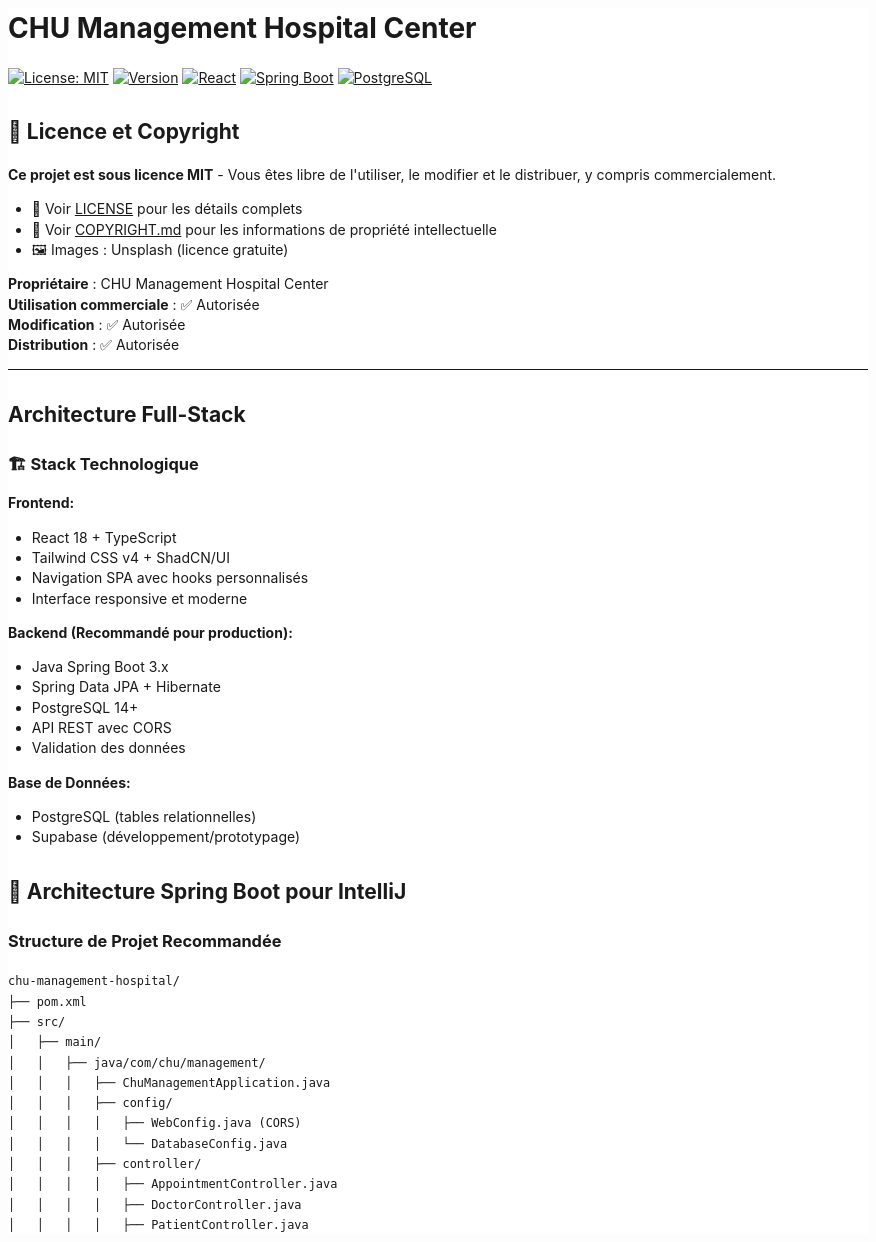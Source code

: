 # CHU Management Hospital Center

[![License: MIT](https://img.shields.io/badge/License-MIT-blue.svg)](./LICENSE)
[![Version](https://img.shields.io/badge/version-1.0.0-green.svg)](./package.json)
[![React](https://img.shields.io/badge/React-18.2-blue.svg)](https://reactjs.org/)
[![Spring Boot](https://img.shields.io/badge/Spring%20Boot-3.2-brightgreen.svg)](https://spring.io/projects/spring-boot)
[![PostgreSQL](https://img.shields.io/badge/PostgreSQL-14+-blue.svg)](https://www.postgresql.org/)

## 📜 Licence et Copyright

**Ce projet est sous licence MIT** - Vous êtes libre de l'utiliser, le modifier et le distribuer, y compris commercialement.

- 📄 Voir [LICENSE](./LICENSE) pour les détails complets
- 📖 Voir [COPYRIGHT.md](./COPYRIGHT.md) pour les informations de propriété intellectuelle
- 🖼️ Images : Unsplash (licence gratuite)

**Propriétaire** : CHU Management Hospital Center  
**Utilisation commerciale** : ✅ Autorisée  
**Modification** : ✅ Autorisée  
**Distribution** : ✅ Autorisée

---

## Architecture Full-Stack

### 🏗️ Stack Technologique

**Frontend:**
- React 18 + TypeScript
- Tailwind CSS v4 + ShadCN/UI
- Navigation SPA avec hooks personnalisés
- Interface responsive et moderne

**Backend (Recommandé pour production):**
- Java Spring Boot 3.x
- Spring Data JPA + Hibernate
- PostgreSQL 14+
- API REST avec CORS
- Validation des données

**Base de Données:**
- PostgreSQL (tables relationnelles)
- Supabase (développement/prototypage)

## 🚀 Architecture Spring Boot pour IntelliJ

### Structure de Projet Recommandée

```
chu-management-hospital/
├── pom.xml
├── src/
│   ├── main/
│   │   ├── java/com/chu/management/
│   │   │   ├── ChuManagementApplication.java
│   │   │   ├── config/
│   │   │   │   ├── WebConfig.java (CORS)
│   │   │   │   └── DatabaseConfig.java
│   │   │   ├── controller/
│   │   │   │   ├── AppointmentController.java
│   │   │   │   ├── DoctorController.java
│   │   │   │   ├── PatientController.java
```